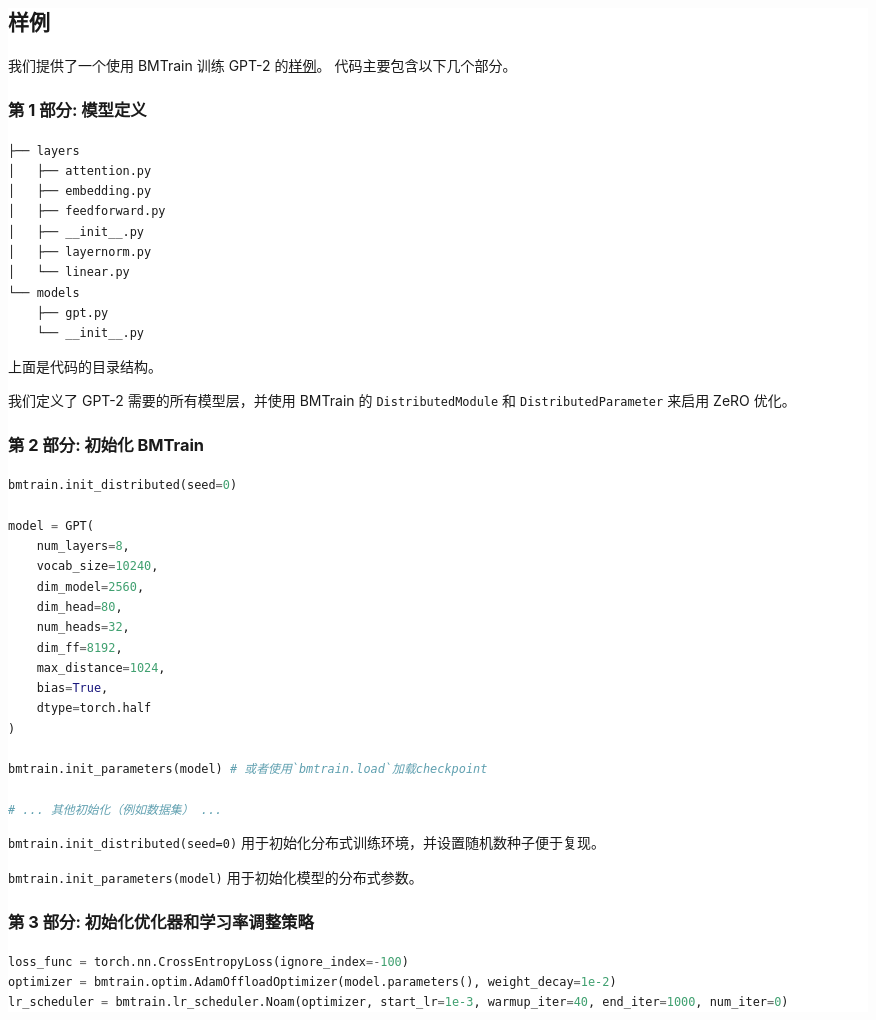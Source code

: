 ## 样例

我们提供了一个使用 BMTrain 训练 GPT-2 的[样例](https://github.com/OpenBMB/BMTrain/tree/main/example)。
代码主要包含以下几个部分。

### 第 1 部分: 模型定义

```
├── layers
│   ├── attention.py
│   ├── embedding.py
│   ├── feedforward.py
│   ├── __init__.py
│   ├── layernorm.py
│   └── linear.py
└── models
    ├── gpt.py
    └── __init__.py
```

上面是代码的目录结构。

我们定义了 GPT-2 需要的所有模型层，并使用 BMTrain 的 `DistributedModule` 和 `DistributedParameter` 来启用 ZeRO 优化。

### 第 2 部分: 初始化 BMTrain

```python
bmtrain.init_distributed(seed=0)

model = GPT(
    num_layers=8,
    vocab_size=10240, 
    dim_model=2560,
    dim_head=80,
    num_heads=32,
    dim_ff=8192,
    max_distance=1024,
    bias=True,
    dtype=torch.half
)

bmtrain.init_parameters(model) # 或者使用`bmtrain.load`加载checkpoint

# ... 其他初始化（例如数据集） ...
```

`bmtrain.init_distributed(seed=0)` 用于初始化分布式训练环境，并设置随机数种子便于复现。

`bmtrain.init_parameters(model)` 用于初始化模型的分布式参数。

### 第 3 部分: 初始化优化器和学习率调整策略

```python
loss_func = torch.nn.CrossEntropyLoss(ignore_index=-100)
optimizer = bmtrain.optim.AdamOffloadOptimizer(model.parameters(), weight_decay=1e-2)
lr_scheduler = bmtrain.lr_scheduler.Noam(optimizer, start_lr=1e-3, warmup_iter=40, end_iter=1000, num_iter=0)
```
